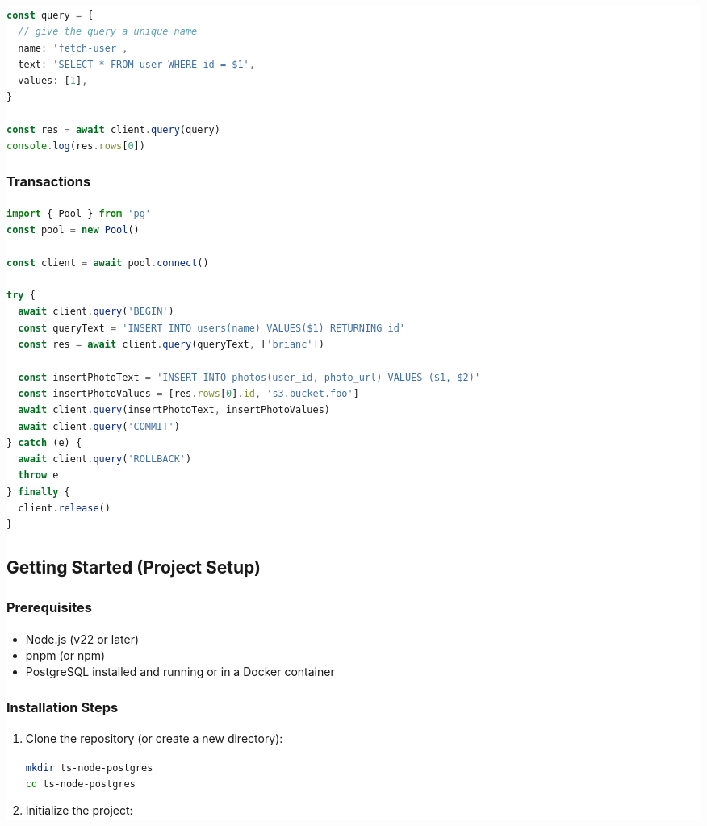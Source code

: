 ```typescript
const query = {
  // give the query a unique name
  name: 'fetch-user',
  text: 'SELECT * FROM user WHERE id = $1',
  values: [1],
}
 
const res = await client.query(query)
console.log(res.rows[0])
```

### Transactions

```typescript
import { Pool } from 'pg'
const pool = new Pool()
 
const client = await pool.connect()
 
try {
  await client.query('BEGIN')
  const queryText = 'INSERT INTO users(name) VALUES($1) RETURNING id'
  const res = await client.query(queryText, ['brianc'])
 
  const insertPhotoText = 'INSERT INTO photos(user_id, photo_url) VALUES ($1, $2)'
  const insertPhotoValues = [res.rows[0].id, 's3.bucket.foo']
  await client.query(insertPhotoText, insertPhotoValues)
  await client.query('COMMIT')
} catch (e) {
  await client.query('ROLLBACK')
  throw e
} finally {
  client.release()
}
```

## Getting Started (Project Setup)

### Prerequisites

- Node.js (v22 or later)
- pnpm (or npm)
- PostgreSQL installed and running or in a Docker container

### Installation Steps

1. Clone the repository (or create a new directory):

   ```bash
   mkdir ts-node-postgres
   cd ts-node-postgres
   ```
2. Initialize the project:
